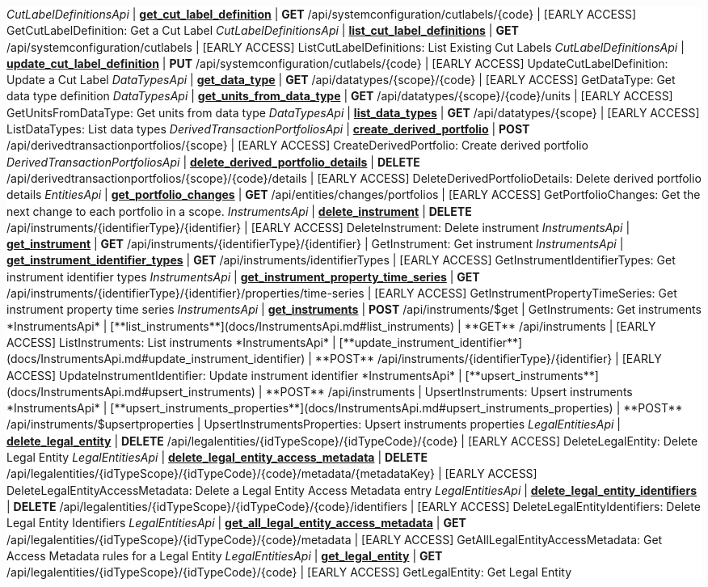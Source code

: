 *CutLabelDefinitionsApi* | [**get_cut_label_definition**](docs/CutLabelDefinitionsApi.md#get_cut_label_definition) | **GET** /api/systemconfiguration/cutlabels/{code} | [EARLY ACCESS] GetCutLabelDefinition: Get a Cut Label
*CutLabelDefinitionsApi* | [**list_cut_label_definitions**](docs/CutLabelDefinitionsApi.md#list_cut_label_definitions) | **GET** /api/systemconfiguration/cutlabels | [EARLY ACCESS] ListCutLabelDefinitions: List Existing Cut Labels
*CutLabelDefinitionsApi* | [**update_cut_label_definition**](docs/CutLabelDefinitionsApi.md#update_cut_label_definition) | **PUT** /api/systemconfiguration/cutlabels/{code} | [EARLY ACCESS] UpdateCutLabelDefinition: Update a Cut Label
*DataTypesApi* | [**get_data_type**](docs/DataTypesApi.md#get_data_type) | **GET** /api/datatypes/{scope}/{code} | [EARLY ACCESS] GetDataType: Get data type definition
*DataTypesApi* | [**get_units_from_data_type**](docs/DataTypesApi.md#get_units_from_data_type) | **GET** /api/datatypes/{scope}/{code}/units | [EARLY ACCESS] GetUnitsFromDataType: Get units from data type
*DataTypesApi* | [**list_data_types**](docs/DataTypesApi.md#list_data_types) | **GET** /api/datatypes/{scope} | [EARLY ACCESS] ListDataTypes: List data types
*DerivedTransactionPortfoliosApi* | [**create_derived_portfolio**](docs/DerivedTransactionPortfoliosApi.md#create_derived_portfolio) | **POST** /api/derivedtransactionportfolios/{scope} | [EARLY ACCESS] CreateDerivedPortfolio: Create derived portfolio
*DerivedTransactionPortfoliosApi* | [**delete_derived_portfolio_details**](docs/DerivedTransactionPortfoliosApi.md#delete_derived_portfolio_details) | **DELETE** /api/derivedtransactionportfolios/{scope}/{code}/details | [EARLY ACCESS] DeleteDerivedPortfolioDetails: Delete derived portfolio details
*EntitiesApi* | [**get_portfolio_changes**](docs/EntitiesApi.md#get_portfolio_changes) | **GET** /api/entities/changes/portfolios | [EARLY ACCESS] GetPortfolioChanges: Get the next change to each portfolio in a scope.
*InstrumentsApi* | [**delete_instrument**](docs/InstrumentsApi.md#delete_instrument) | **DELETE** /api/instruments/{identifierType}/{identifier} | [EARLY ACCESS] DeleteInstrument: Delete instrument
*InstrumentsApi* | [**get_instrument**](docs/InstrumentsApi.md#get_instrument) | **GET** /api/instruments/{identifierType}/{identifier} | GetInstrument: Get instrument
*InstrumentsApi* | [**get_instrument_identifier_types**](docs/InstrumentsApi.md#get_instrument_identifier_types) | **GET** /api/instruments/identifierTypes | [EARLY ACCESS] GetInstrumentIdentifierTypes: Get instrument identifier types
*InstrumentsApi* | [**get_instrument_property_time_series**](docs/InstrumentsApi.md#get_instrument_property_time_series) | **GET** /api/instruments/{identifierType}/{identifier}/properties/time-series | [EARLY ACCESS] GetInstrumentPropertyTimeSeries: Get instrument property time series
*InstrumentsApi* | [**get_instruments**](docs/InstrumentsApi.md#get_instruments) | **POST** /api/instruments/$get | GetInstruments: Get instruments
*InstrumentsApi* | [**list_instruments**](docs/InstrumentsApi.md#list_instruments) | **GET** /api/instruments | [EARLY ACCESS] ListInstruments: List instruments
*InstrumentsApi* | [**update_instrument_identifier**](docs/InstrumentsApi.md#update_instrument_identifier) | **POST** /api/instruments/{identifierType}/{identifier} | [EARLY ACCESS] UpdateInstrumentIdentifier: Update instrument identifier
*InstrumentsApi* | [**upsert_instruments**](docs/InstrumentsApi.md#upsert_instruments) | **POST** /api/instruments | UpsertInstruments: Upsert instruments
*InstrumentsApi* | [**upsert_instruments_properties**](docs/InstrumentsApi.md#upsert_instruments_properties) | **POST** /api/instruments/$upsertproperties | UpsertInstrumentsProperties: Upsert instruments properties
*LegalEntitiesApi* | [**delete_legal_entity**](docs/LegalEntitiesApi.md#delete_legal_entity) | **DELETE** /api/legalentities/{idTypeScope}/{idTypeCode}/{code} | [EARLY ACCESS] DeleteLegalEntity: Delete Legal Entity
*LegalEntitiesApi* | [**delete_legal_entity_access_metadata**](docs/LegalEntitiesApi.md#delete_legal_entity_access_metadata) | **DELETE** /api/legalentities/{idTypeScope}/{idTypeCode}/{code}/metadata/{metadataKey} | [EARLY ACCESS] DeleteLegalEntityAccessMetadata: Delete a Legal Entity Access Metadata entry
*LegalEntitiesApi* | [**delete_legal_entity_identifiers**](docs/LegalEntitiesApi.md#delete_legal_entity_identifiers) | **DELETE** /api/legalentities/{idTypeScope}/{idTypeCode}/{code}/identifiers | [EARLY ACCESS] DeleteLegalEntityIdentifiers: Delete Legal Entity Identifiers
*LegalEntitiesApi* | [**get_all_legal_entity_access_metadata**](docs/LegalEntitiesApi.md#get_all_legal_entity_access_metadata) | **GET** /api/legalentities/{idTypeScope}/{idTypeCode}/{code}/metadata | [EARLY ACCESS] GetAllLegalEntityAccessMetadata: Get Access Metadata rules for a Legal Entity
*LegalEntitiesApi* | [**get_legal_entity**](docs/LegalEntitiesApi.md#get_legal_entity) | **GET** /api/legalentities/{idTypeScope}/{idTypeCode}/{code} | [EARLY ACCESS] GetLegalEntity: Get Legal Entity